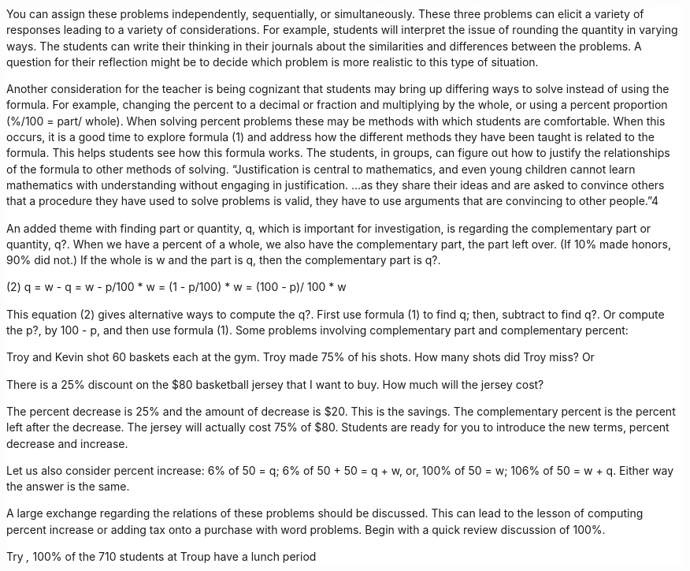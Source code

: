 You can assign these problems independently, sequentially, or simultaneously. These three problems can elicit a variety of responses leading to a variety of considerations. For example, students will interpret the issue of rounding the quantity in varying ways. The students can write their thinking in their journals about the similarities and differences between the problems. A question for their reflection might be to decide which problem is more realistic to this type of situation.
</p>
<p>
Another consideration for the teacher is being cognizant that students may bring up differing ways to solve instead of using the formula. For example, changing the percent to a decimal or fraction and multiplying by the whole, or using a percent proportion (%/100 = part/ whole). When solving percent problems these may be methods with which students are comfortable. When this occurs, it is a good time to explore formula (1) and address how the different methods they have been taught is related to the formula. This helps students see how this formula works. The students, in groups, can figure out how to justify the relationships of the formula to other methods of solving. “Justification is central to mathematics, and even young children cannot learn mathematics with understanding without engaging in justification. …as they share their ideas and are asked to convince others that a procedure they have used to solve problems is valid, they have to use arguments that are convincing to other people.”4
</p>
<p>
An added theme with finding part or quantity, q, which is important for investigation, is regarding the complementary part or quantity, q?. When we have a percent of a whole, we also have the complementary part, the part left over. (If 10% made honors, 90% did not.) If the whole is w and the part is q, then the complementary part is q?.
</p>
<p>
(2) q = w - q = w - p/100 * w = (1 - p/100) * w = (100 - p)/ 100 * w
</p>
<p>
This equation (2) gives alternative ways to compute the q?. First use formula (1) to find q; then, subtract to find q?. Or compute the p?, by 100 - p, and then use formula (1). Some problems involving complementary part and complementary percent:
</p>
<p>
Troy and Kevin shot 60 baskets each at the gym. Troy made 75% of his shots. How many shots did Troy miss? Or
</p>
<p>
There is a 25% discount on the $80 basketball jersey that I want to buy. How much will the jersey cost?
</p>
<p>
The percent decrease is 25% and the amount of decrease is $20. This is the savings. The complementary percent is the percent left after the decrease. The jersey will actually cost 75% of $80. Students are ready for you to introduce the new terms, percent decrease and increase.
<i>
</i>
</p>
<p>
Let us also consider percent increase: 6% of 50 = q; 6% of 50 + 50 = q + w, or, 100% of 50 = w; 106% of 50 = w + q. Either way the answer is the same.
</p>
<p>
A large exchange regarding the relations of these problems should be discussed. This can lead to the lesson of computing percent increase or adding tax onto a purchase with word problems. Begin with a quick review discussion of 100%.
</p>
<p>
Try
<i>
,
</i>
100% of the 710 students at Troup have a lunch period
<i>